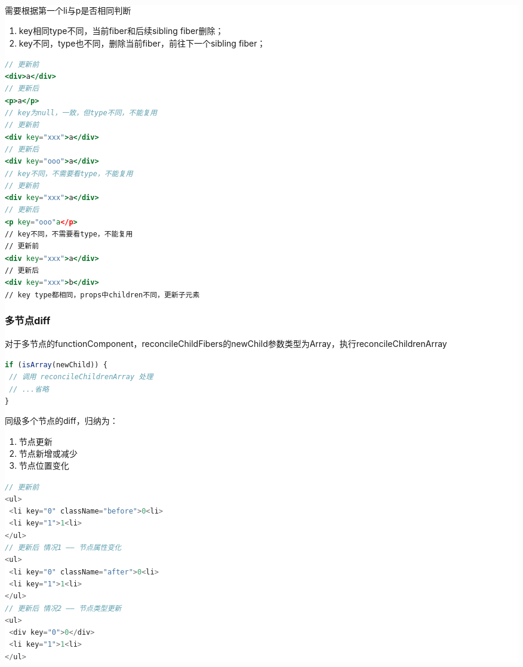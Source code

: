 需要根据第⼀个li与p是否相同判断
1. key相同type不同，当前fiber和后续sibling fiber删除；
2. key不同，type也不同，删除当前fiber，前往下⼀个sibling fiber；

```jsx
// 更新前
<div>a</div>
// 更新后
<p>a</p>
// key为null，⼀致，但type不同，不能复⽤
// 更新前
<div key="xxx">a</div>
// 更新后
<div key="ooo">a</div>
// key不同，不需要看type，不能复⽤
// 更新前
<div key="xxx">a</div>
// 更新后
<p key="ooo"a</p>
// key不同，不需要看type，不能复⽤
// 更新前
<div key="xxx">a</div>
// 更新后
<div key="xxx">b</div>
// key type都相同，props中children不同，更新⼦元素
```

### 多节点diff

对于多节点的functionComponent，reconcileChildFibers的newChild参数类型为Array，执⾏reconcileChildrenArray

```js
if (isArray(newChild)) {
 // 调⽤ reconcileChildrenArray 处理
 // ...省略
}
```

同级多个节点的diff，归纳为：
1. 节点更新
2. 节点新增或减少
3. 节点位置变化

```js
// 更新前
<ul>
 <li key="0" className="before">0<li>
 <li key="1">1<li>
</ul>
// 更新后 情况1 —— 节点属性变化
<ul>
 <li key="0" className="after">0<li>
 <li key="1">1<li>
</ul>
// 更新后 情况2 —— 节点类型更新
<ul>
 <div key="0">0</div>
 <li key="1">1<li>
</ul>
```
